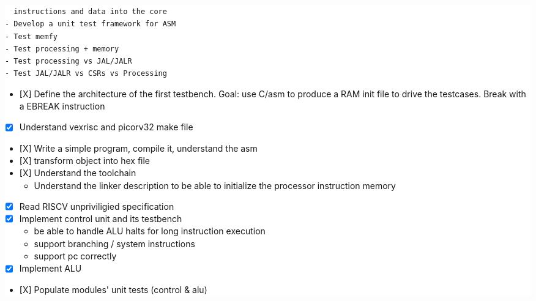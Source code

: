       instructions and data into the core
    - Develop a unit test framework for ASM
    - Test memfy
    - Test processing + memory
    - Test processing vs JAL/JALR
    - Test JAL/JALR vs CSRs vs Processing
- [X] Define the architecture of the first testbench. Goal: use C/asm to produce
      a RAM init file to drive the testcases. Break with a EBREAK instruction
- [X] Understand vexrisc and picorv32 make file
- [X] Write a simple program, compile it, understand the asm
- [X] transform object into hex file
- [X] Understand the toolchain
    - Understand the linker description to be able to initialize the processor instruction memory
- [X] Read RISCV unpriviligied specification
- [X] Implement control unit and its testbench
    - be able to handle ALU halts for long instruction execution
    - support branching / system instructions
    - support pc correctly
- [X] Implement ALU
- [X] Populate modules' unit tests (control & alu)
